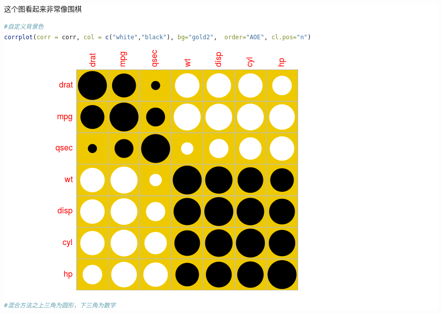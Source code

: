 这个图看起来非常像围棋

``` r
#自定义背景色
corrplot(corr = corr, col = c("white","black"), bg="gold2",  order="AOE", cl.pos="n")
```

![](visualization_files/figure-markdown_github/unnamed-chunk-136-1.png)

``` r
#混合方法之上三角为圆形，下三角为数字
